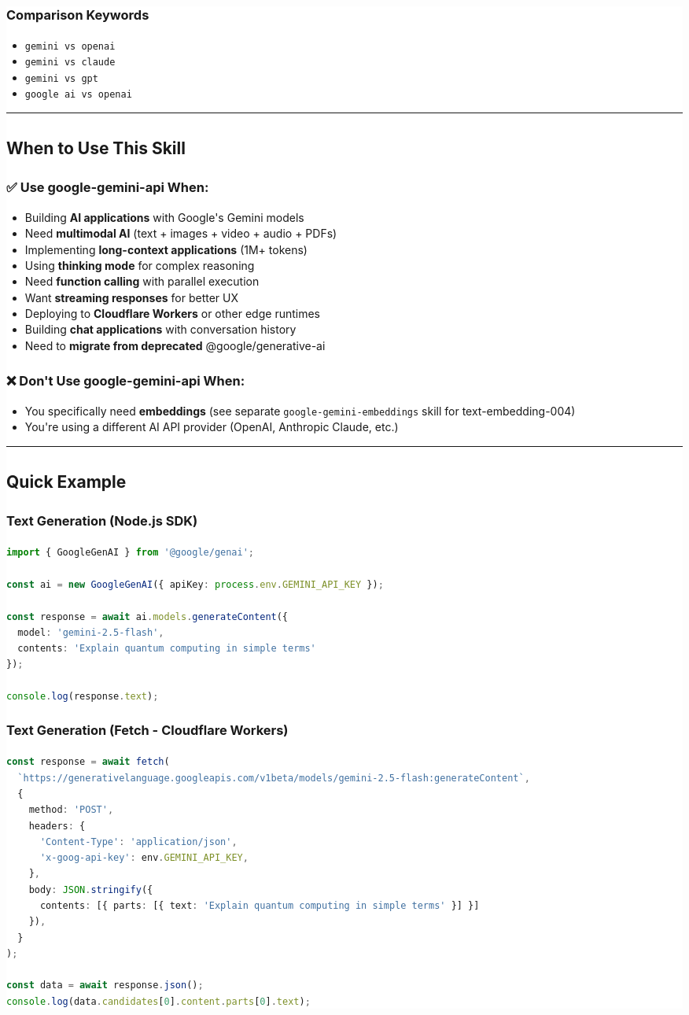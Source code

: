 ### Comparison Keywords
- `gemini vs openai`
- `gemini vs claude`
- `gemini vs gpt`
- `google ai vs openai`

---

## When to Use This Skill

### ✅ Use google-gemini-api When:
- Building **AI applications** with Google's Gemini models
- Need **multimodal AI** (text + images + video + audio + PDFs)
- Implementing **long-context applications** (1M+ tokens)
- Using **thinking mode** for complex reasoning
- Need **function calling** with parallel execution
- Want **streaming responses** for better UX
- Deploying to **Cloudflare Workers** or other edge runtimes
- Building **chat applications** with conversation history
- Need to **migrate from deprecated** @google/generative-ai

### ❌ Don't Use google-gemini-api When:
- You specifically need **embeddings** (see separate `google-gemini-embeddings` skill for text-embedding-004)
- You're using a different AI API provider (OpenAI, Anthropic Claude, etc.)

---

## Quick Example

### Text Generation (Node.js SDK)
```typescript
import { GoogleGenAI } from '@google/genai';

const ai = new GoogleGenAI({ apiKey: process.env.GEMINI_API_KEY });

const response = await ai.models.generateContent({
  model: 'gemini-2.5-flash',
  contents: 'Explain quantum computing in simple terms'
});

console.log(response.text);
```

### Text Generation (Fetch - Cloudflare Workers)
```typescript
const response = await fetch(
  `https://generativelanguage.googleapis.com/v1beta/models/gemini-2.5-flash:generateContent`,
  {
    method: 'POST',
    headers: {
      'Content-Type': 'application/json',
      'x-goog-api-key': env.GEMINI_API_KEY,
    },
    body: JSON.stringify({
      contents: [{ parts: [{ text: 'Explain quantum computing in simple terms' }] }]
    }),
  }
);

const data = await response.json();
console.log(data.candidates[0].content.parts[0].text);
```